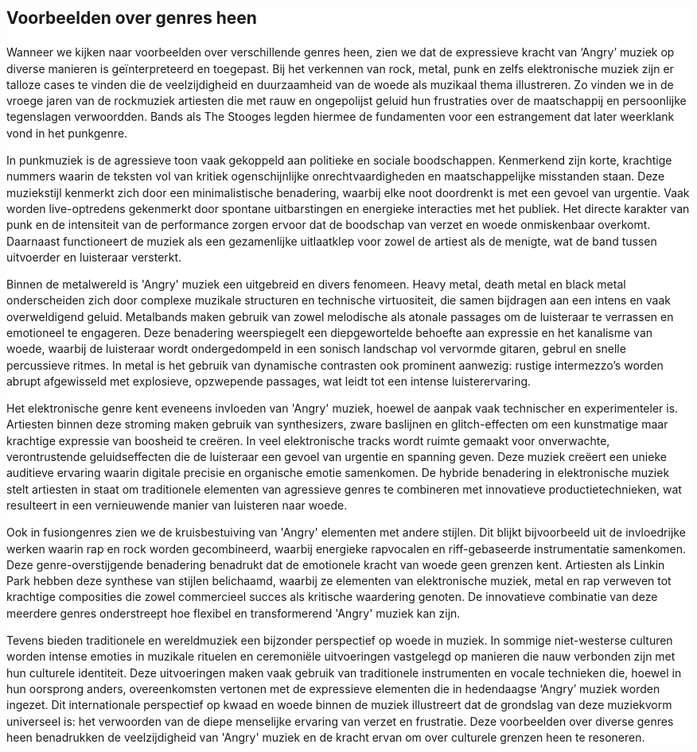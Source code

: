 
## Voorbeelden over genres heen

Wanneer we kijken naar voorbeelden over verschillende genres heen, zien we dat de expressieve kracht van ‘Angry’ muziek op diverse manieren is geïnterpreteerd en toegepast. Bij het verkennen van rock, metal, punk en zelfs elektronische muziek zijn er talloze cases te vinden die de veelzijdigheid en duurzaamheid van de woede als muzikaal thema illustreren. Zo vinden we in de vroege jaren van de rockmuziek artiesten die met rauw en ongepolijst geluid hun frustraties over de maatschappij en persoonlijke tegenslagen verwoordden. Bands als The Stooges legden hiermee de fundamenten voor een estrangement dat later weerklank vond in het punkgenre.  

In punkmuziek is de agressieve toon vaak gekoppeld aan politieke en sociale boodschappen. Kenmerkend zijn korte, krachtige nummers waarin de teksten vol van kritiek ogenschijnlijke onrechtvaardigheden en maatschappelijke misstanden staan. Deze muziekstijl kenmerkt zich door een minimalistische benadering, waarbij elke noot doordrenkt is met een gevoel van urgentie. Vaak worden live-optredens gekenmerkt door spontane uitbarstingen en energieke interacties met het publiek. Het directe karakter van punk en de intensiteit van de performance zorgen ervoor dat de boodschap van verzet en woede onmiskenbaar overkomt. Daarnaast functioneert de muziek als een gezamenlijke uitlaatklep voor zowel de artiest als de menigte, wat de band tussen uitvoerder en luisteraar versterkt.  

Binnen de metalwereld is 'Angry' muziek een uitgebreid en divers fenomeen. Heavy metal, death metal en black metal onderscheiden zich door complexe muzikale structuren en technische virtuositeit, die samen bijdragen aan een intens en vaak overweldigend geluid. Metalbands maken gebruik van zowel melodische als atonale passages om de luisteraar te verrassen en emotioneel te engageren. Deze benadering weerspiegelt een diepgewortelde behoefte aan expressie en het kanalisme van woede, waarbij de luisteraar wordt ondergedompeld in een sonisch landschap vol vervormde gitaren, gebrul en snelle percussieve ritmes. In metal is het gebruik van dynamische contrasten ook prominent aanwezig: rustige intermezzo’s worden abrupt afgewisseld met explosieve, opzwepende passages, wat leidt tot een intense luisterervaring.  

Het elektronische genre kent eveneens invloeden van 'Angry' muziek, hoewel de aanpak vaak technischer en experimenteler is. Artiesten binnen deze stroming maken gebruik van synthesizers, zware baslijnen en glitch-effecten om een kunstmatige maar krachtige expressie van boosheid te creëren. In veel elektronische tracks wordt ruimte gemaakt voor onverwachte, verontrustende geluidseffecten die de luisteraar een gevoel van urgentie en spanning geven. Deze muziek creëert een unieke auditieve ervaring waarin digitale precisie en organische emotie samenkomen. De hybride benadering in elektronische muziek stelt artiesten in staat om traditionele elementen van agressieve genres te combineren met innovatieve productietechnieken, wat resulteert in een vernieuwende manier van luisteren naar woede.  

Ook in fusiongenres zien we de kruisbestuiving van 'Angry' elementen met andere stijlen. Dit blijkt bijvoorbeeld uit de invloedrijke werken waarin rap en rock worden gecombineerd, waarbij energieke rapvocalen en riff-gebaseerde instrumentatie samenkomen. Deze genre-overstijgende benadering benadrukt dat de emotionele kracht van woede geen grenzen kent. Artiesten als Linkin Park hebben deze synthese van stijlen belichaamd, waarbij ze elementen van elektronische muziek, metal en rap verweven tot krachtige composities die zowel commercieel succes als kritische waardering genoten. De innovatieve combinatie van deze meerdere genres onderstreept hoe flexibel en transformerend 'Angry' muziek kan zijn.  

Tevens bieden traditionele en wereldmuziek een bijzonder perspectief op woede in muziek. In sommige niet-westerse culturen worden intense emoties in muzikale rituelen en ceremoniële uitvoeringen vastgelegd op manieren die nauw verbonden zijn met hun culturele identiteit. Deze uitvoeringen maken vaak gebruik van traditionele instrumenten en vocale technieken die, hoewel in hun oorsprong anders, overeenkomsten vertonen met de expressieve elementen die in hedendaagse ‘Angry’ muziek worden ingezet. Dit internationale perspectief op kwaad en woede binnen de muziek illustreert dat de grondslag van deze muziekvorm universeel is: het verwoorden van de diepe menselijke ervaring van verzet en frustratie. Deze voorbeelden over diverse genres heen benadrukken de veelzijdigheid van 'Angry' muziek en de kracht ervan om over culturele grenzen heen te resoneren.  
